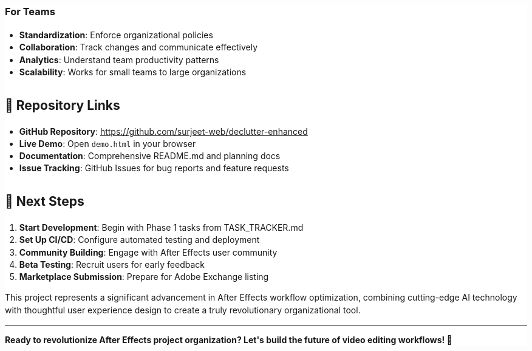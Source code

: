 ### **For Teams**
- **Standardization**: Enforce organizational policies
- **Collaboration**: Track changes and communicate effectively
- **Analytics**: Understand team productivity patterns
- **Scalability**: Works for small teams to large organizations

## 🔗 Repository Links

- **GitHub Repository**: https://github.com/surjeet-web/declutter-enhanced
- **Live Demo**: Open `demo.html` in your browser
- **Documentation**: Comprehensive README.md and planning docs
- **Issue Tracking**: GitHub Issues for bug reports and feature requests

## 🎯 Next Steps

1. **Start Development**: Begin with Phase 1 tasks from TASK_TRACKER.md
2. **Set Up CI/CD**: Configure automated testing and deployment
3. **Community Building**: Engage with After Effects user community
4. **Beta Testing**: Recruit users for early feedback
5. **Marketplace Submission**: Prepare for Adobe Exchange listing

This project represents a significant advancement in After Effects workflow optimization, combining cutting-edge AI technology with thoughtful user experience design to create a truly revolutionary organizational tool.

---

**Ready to revolutionize After Effects project organization? Let's build the future of video editing workflows! 🚀**